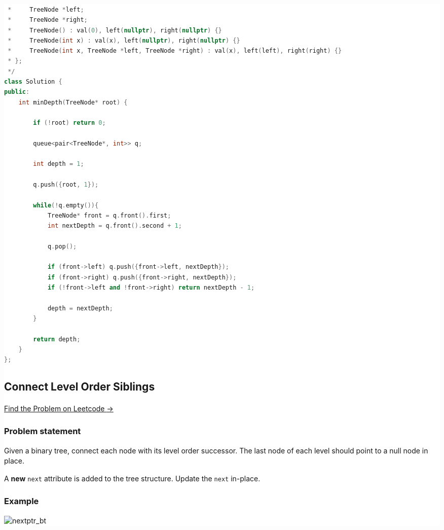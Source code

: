 ```cpp
 *     TreeNode *left;
 *     TreeNode *right;
 *     TreeNode() : val(0), left(nullptr), right(nullptr) {}
 *     TreeNode(int x) : val(x), left(nullptr), right(nullptr) {}
 *     TreeNode(int x, TreeNode *left, TreeNode *right) : val(x), left(left), right(right) {}
 * };
 */
class Solution {
public:
    int minDepth(TreeNode* root) {
        
        if (!root) return 0;
        
        queue<pair<TreeNode*, int>> q;
        
        int depth = 1;
        
        q.push({root, 1});
        
        while(!q.empty()){
            TreeNode* front = q.front().first;
            int nextDepth = q.front().second + 1;
            
            q.pop();
            
            if (front->left) q.push({front->left, nextDepth});
            if (front->right) q.push({front->right, nextDepth});
            if (!front->left and !front->right) return nextDepth - 1;
            
            depth = nextDepth;
        }
        
        return depth;
    }
};
```

## Connect Level Order Siblings

[Find the Problem on Leetcode $\to$](https://leetcode.com/problems/populating-next-right-pointers-in-each-node/)

### Problem statement
Given a binary tree, connect each node with its level order successor. The last node of each level should point to a null node in place.

A **new** `next` attribute is added to the tree structure. Update the `next` in-place.
### Example
![nextptr_bt](../images/nextptr_bt.png)
